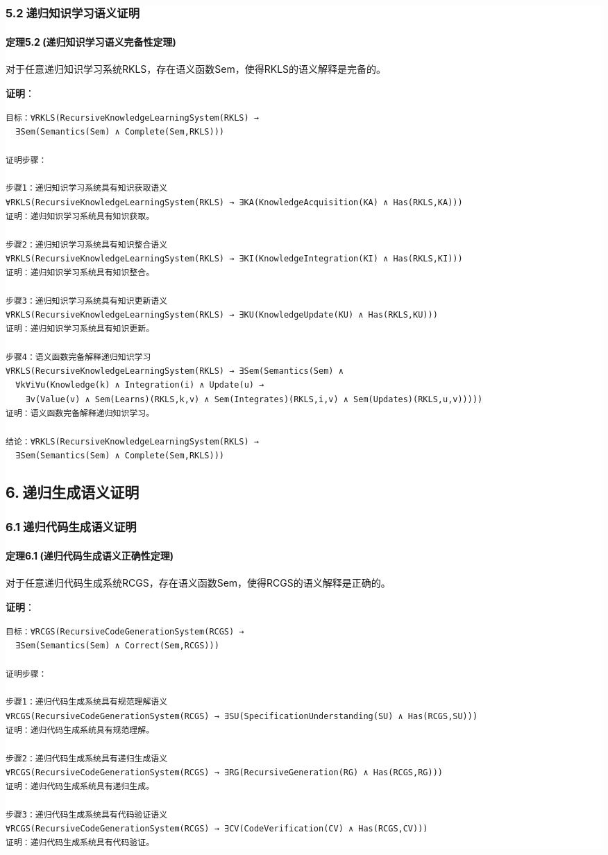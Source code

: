 ```text
```

### 5.2 递归知识学习语义证明

#### 定理5.2 (递归知识学习语义完备性定理)

对于任意递归知识学习系统RKLS，存在语义函数Sem，使得RKLS的语义解释是完备的。

**证明**：

```text
目标：∀RKLS(RecursiveKnowledgeLearningSystem(RKLS) → 
  ∃Sem(Semantics(Sem) ∧ Complete(Sem,RKLS)))

证明步骤：

步骤1：递归知识学习系统具有知识获取语义
∀RKLS(RecursiveKnowledgeLearningSystem(RKLS) → ∃KA(KnowledgeAcquisition(KA) ∧ Has(RKLS,KA)))
证明：递归知识学习系统具有知识获取。

步骤2：递归知识学习系统具有知识整合语义
∀RKLS(RecursiveKnowledgeLearningSystem(RKLS) → ∃KI(KnowledgeIntegration(KI) ∧ Has(RKLS,KI)))
证明：递归知识学习系统具有知识整合。

步骤3：递归知识学习系统具有知识更新语义
∀RKLS(RecursiveKnowledgeLearningSystem(RKLS) → ∃KU(KnowledgeUpdate(KU) ∧ Has(RKLS,KU)))
证明：递归知识学习系统具有知识更新。

步骤4：语义函数完备解释递归知识学习
∀RKLS(RecursiveKnowledgeLearningSystem(RKLS) → ∃Sem(Semantics(Sem) ∧ 
  ∀k∀i∀u(Knowledge(k) ∧ Integration(i) ∧ Update(u) → 
    ∃v(Value(v) ∧ Sem(Learns)(RKLS,k,v) ∧ Sem(Integrates)(RKLS,i,v) ∧ Sem(Updates)(RKLS,u,v)))))
证明：语义函数完备解释递归知识学习。

结论：∀RKLS(RecursiveKnowledgeLearningSystem(RKLS) → 
  ∃Sem(Semantics(Sem) ∧ Complete(Sem,RKLS)))
```

## 6. 递归生成语义证明

### 6.1 递归代码生成语义证明

#### 定理6.1 (递归代码生成语义正确性定理)

对于任意递归代码生成系统RCGS，存在语义函数Sem，使得RCGS的语义解释是正确的。

**证明**：

```text
目标：∀RCGS(RecursiveCodeGenerationSystem(RCGS) → 
  ∃Sem(Semantics(Sem) ∧ Correct(Sem,RCGS)))

证明步骤：

步骤1：递归代码生成系统具有规范理解语义
∀RCGS(RecursiveCodeGenerationSystem(RCGS) → ∃SU(SpecificationUnderstanding(SU) ∧ Has(RCGS,SU)))
证明：递归代码生成系统具有规范理解。

步骤2：递归代码生成系统具有递归生成语义
∀RCGS(RecursiveCodeGenerationSystem(RCGS) → ∃RG(RecursiveGeneration(RG) ∧ Has(RCGS,RG)))
证明：递归代码生成系统具有递归生成。

步骤3：递归代码生成系统具有代码验证语义
∀RCGS(RecursiveCodeGenerationSystem(RCGS) → ∃CV(CodeVerification(CV) ∧ Has(RCGS,CV)))
证明：递归代码生成系统具有代码验证。
```